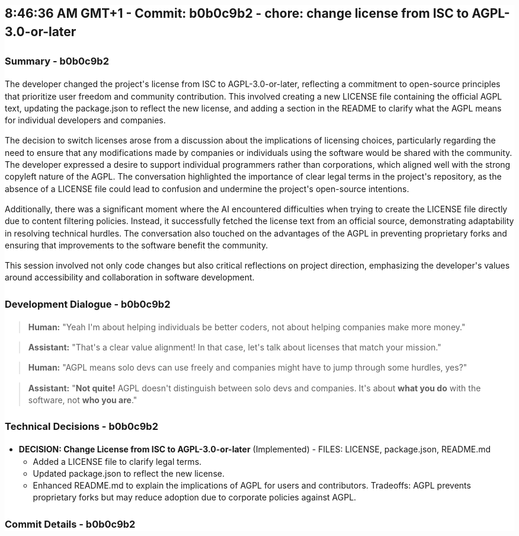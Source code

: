 

## 8:46:36 AM GMT+1 - Commit: b0b0c9b2 - chore: change license from ISC to AGPL-3.0-or-later

### Summary - b0b0c9b2

The developer changed the project's license from ISC to AGPL-3.0-or-later, reflecting a commitment to open-source principles that prioritize user freedom and community contribution. This involved creating a new LICENSE file containing the official AGPL text, updating the package.json to reflect the new license, and adding a section in the README to clarify what the AGPL means for individual developers and companies.

The decision to switch licenses arose from a discussion about the implications of licensing choices, particularly regarding the need to ensure that any modifications made by companies or individuals using the software would be shared with the community. The developer expressed a desire to support individual programmers rather than corporations, which aligned well with the strong copyleft nature of the AGPL. The conversation highlighted the importance of clear legal terms in the project's repository, as the absence of a LICENSE file could lead to confusion and undermine the project's open-source intentions.

Additionally, there was a significant moment where the AI encountered difficulties when trying to create the LICENSE file directly due to content filtering policies. Instead, it successfully fetched the license text from an official source, demonstrating adaptability in resolving technical hurdles. The conversation also touched on the advantages of the AGPL in preventing proprietary forks and ensuring that improvements to the software benefit the community.

This session involved not only code changes but also critical reflections on project direction, emphasizing the developer's values around accessibility and collaboration in software development.

### Development Dialogue - b0b0c9b2

> **Human:** "Yeah I'm about helping individuals be better coders, not about helping companies make more money."

> **Assistant:** "That's a clear value alignment! In that case, let's talk about licenses that match your mission."

> **Human:** "AGPL means solo devs can use freely and companies might have to jump through some hurdles, yes?"

> **Assistant:** "**Not quite!** AGPL doesn't distinguish between solo devs and companies. It's about **what you do** with the software, not **who you are**."

### Technical Decisions - b0b0c9b2

- **DECISION: Change License from ISC to AGPL-3.0-or-later** (Implemented) - FILES: LICENSE, package.json, README.md
  - Added a LICENSE file to clarify legal terms.
  - Updated package.json to reflect the new license.
  - Enhanced README.md to explain the implications of AGPL for users and contributors.
  Tradeoffs: AGPL prevents proprietary forks but may reduce adoption due to corporate policies against AGPL.

### Commit Details - b0b0c9b2
